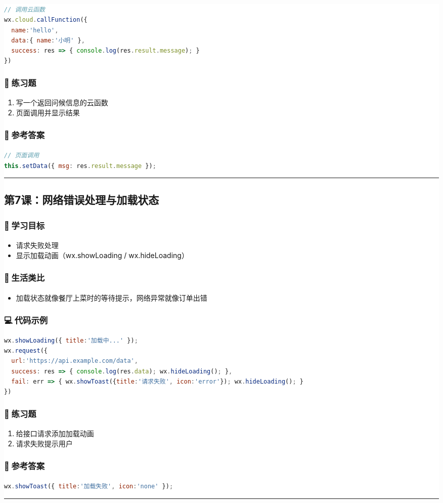 ```javascript
// 调用云函数
wx.cloud.callFunction({
  name:'hello',
  data:{ name:'小明' },
  success: res => { console.log(res.result.message); }
})
```

### 🧩 练习题

1. 写一个返回问候信息的云函数
2. 页面调用并显示结果

### 📝 参考答案

```javascript
// 页面调用
this.setData({ msg: res.result.message });
```

---

## 第7课：网络错误处理与加载状态

### 🎯 学习目标

* 请求失败处理
* 显示加载动画（wx.showLoading / wx.hideLoading）

### 🧠 生活类比

* 加载状态就像餐厅上菜时的等待提示，网络异常就像订单出错

### 💻 代码示例

```javascript
wx.showLoading({ title:'加载中...' });
wx.request({
  url:'https://api.example.com/data',
  success: res => { console.log(res.data); wx.hideLoading(); },
  fail: err => { wx.showToast({title:'请求失败', icon:'error'}); wx.hideLoading(); }
})
```

### 🧩 练习题

1. 给接口请求添加加载动画
2. 请求失败提示用户

### 📝 参考答案

```javascript
wx.showToast({ title:'加载失败', icon:'none' });
```

---